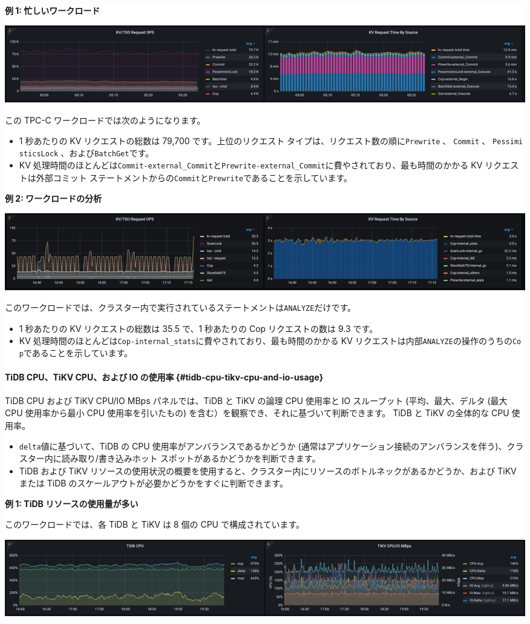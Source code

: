 **例 1: 忙しいワークロード**

![TPC-C](/media/performance/tpcc_source_sql.png)

この TPC-C ワークロードでは次のようになります。

-   1 秒あたりの KV リクエストの総数は 79,700 です。上位のリクエスト タイプは、リクエスト数の順に`Prewrite` 、 `Commit` 、 `PessimisticsLock` 、および`BatchGet`です。
-   KV 処理時間のほとんどは`Commit-external_Commit`と`Prewrite-external_Commit`に費やされており、最も時間のかかる KV リクエストは外部コミット ステートメントからの`Commit`と`Prewrite`であることを示しています。

**例 2: ワークロードの分析**

![OLTP](/media/performance/internal_stats.png)

このワークロードでは、クラスター内で実行されているステートメントは`ANALYZE`だけです。

-   1 秒あたりの KV リクエストの総数は 35.5 で、1 秒あたりの Cop リクエストの数は 9.3 です。
-   KV 処理時間のほとんどは`Cop-internal_stats`に費やされており、最も時間のかかる KV リクエストは内部`ANALYZE`の操作のうちの`Cop`であることを示しています。

#### TiDB CPU、TiKV CPU、および IO の使用率 {#tidb-cpu-tikv-cpu-and-io-usage}

TiDB CPU および TiKV CPU/IO MBps パネルでは、TiDB と TiKV の論理 CPU 使用率と IO スループット (平均、最大、デルタ (最大 CPU 使用率から最小 CPU 使用率を引いたもの) を含む）を観察でき、それに基づいて判断できます。 TiDB と TiKV の全体的な CPU 使用率。

-   `delta`値に基づいて、TiDB の CPU 使用率がアンバランスであるかどうか (通常はアプリケーション接続のアンバランスを伴う)、クラスター内に読み取り/書き込みホット スポットがあるかどうかを判断できます。
-   TiDB および TiKV リソースの使用状況の概要を使用すると、クラスター内にリソースのボトルネックがあるかどうか、および TiKV または TiDB のスケールアウトが必要かどうかをすぐに判断できます。

**例 1: TiDB リソースの使用量が多い**

このワークロードでは、各 TiDB と TiKV は 8 個の CPU で構成されています。

![TPC-C](/media/performance/tidb_high_cpu.png)
